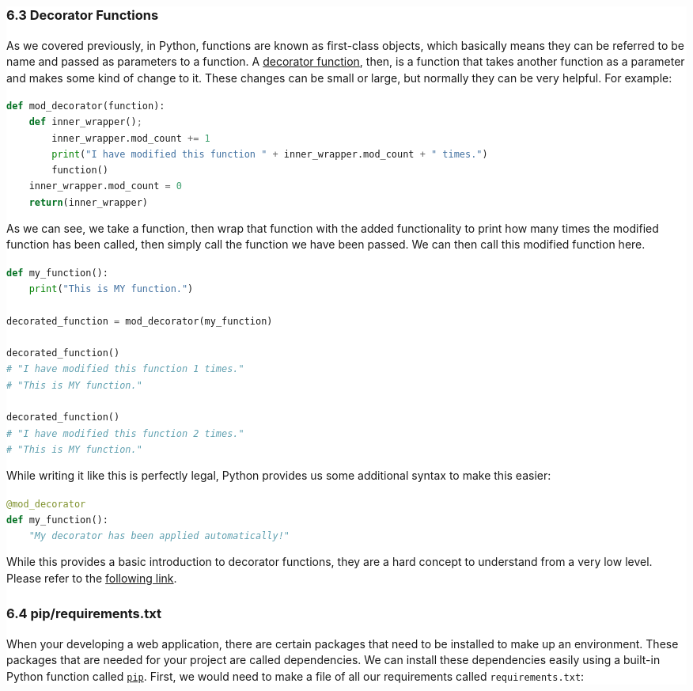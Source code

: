 <a id="decorator"></a>
### 6.3 Decorator Functions
As we covered previously, in Python, functions are known as first-class objects, which basically means they can be referred to be name and passed as parameters to a function. A [decorator function](http://www.brianholdefehr.com/decorators-and-functional-python), then, is a function that takes another function as a parameter and makes some kind of change to it. These changes can be small or large, but normally they can be very helpful. For example:

```python
def mod_decorator(function):
	def inner_wrapper();
		inner_wrapper.mod_count += 1
		print("I have modified this function " + inner_wrapper.mod_count + " times.")
		function()
	inner_wrapper.mod_count = 0
	return(inner_wrapper)
```

As we can see, we take a function, then wrap that function with the added functionality to print how many times the modified function has been called, then simply call the function we have been passed. We can then call this modified function here.

```python
def my_function():
	print("This is MY function.")

decorated_function = mod_decorator(my_function)

decorated_function() 
# "I have modified this function 1 times."
# "This is MY function."

decorated_function()
# "I have modified this function 2 times."
# "This is MY function."
```

While writing it like this is perfectly legal, Python provides us some additional syntax to make this easier:

```python
@mod_decorator
def my_function():
	"My decorator has been applied automatically!"
```

While this provides a basic introduction to decorator functions, they are a hard concept to understand from a very low level. Please refer to the [following link][stackflow].
<a id="pip"></a>
### 6.4 pip/requirements.txt
When your developing a web application, there are certain packages that need to be installed to make up an environment. These packages that are needed for your project are called dependencies. We can install these dependencies easily using a built-in Python function called [`pip`][pip]. First, we would need to make a file of all our requirements called `requirements.txt`:


[github]: https://github.com/adicu/devfest-webdev
[python]: http://www.python.org
[flask]: http://flask.pocoo.org/
[pydoc]: http://docs.python.org/3/
[learn]: http://adicu.com/learn
[xy]: http://learnxinyminutes.com/docs/python/
[hardway]: http://learnpythonthehardway.org
[decorators]: http://www.brianholdefehr.com/decorators-and-functional-python
[codecademy]: http://www.codecademy.com/tracks/python
[adi]: http://adicu.com
[stackflow]: http://stackoverflow.com/questions/739654/how-can-i-make-a-chain-of-function-decorators-in-python/1594484#1594484
[pip]: http://www.pip-installer.org